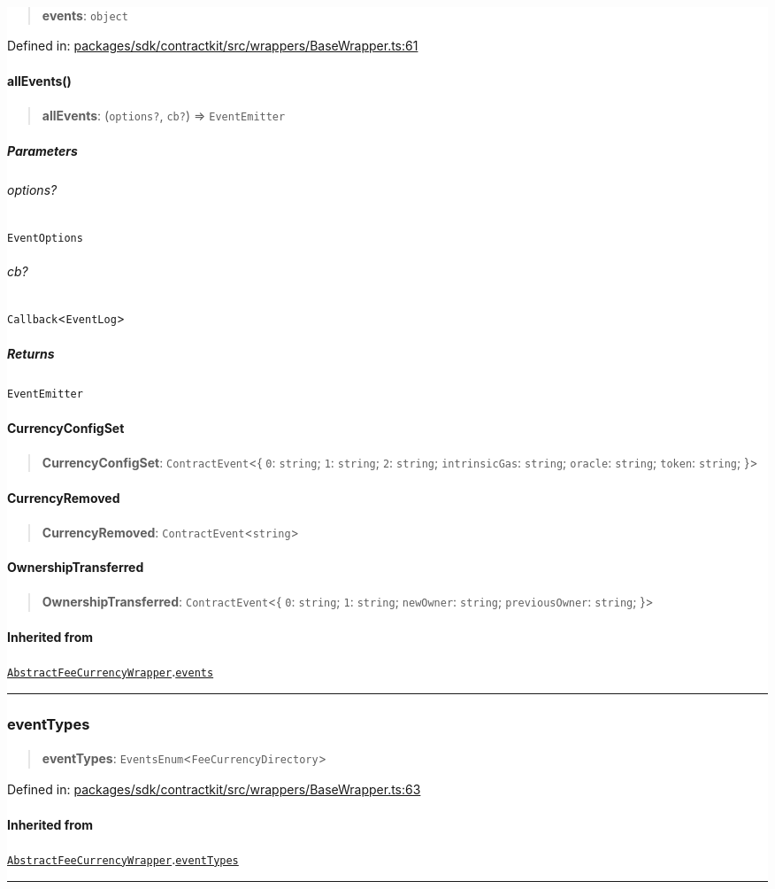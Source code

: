> **events**: `object`

Defined in: [packages/sdk/contractkit/src/wrappers/BaseWrapper.ts:61](https://github.com/celo-org/developer-tooling/blob/master/packages/sdk/contractkit/src/wrappers/BaseWrapper.ts#L61)

#### allEvents()

> **allEvents**: (`options?`, `cb?`) => `EventEmitter`

##### Parameters

###### options?

`EventOptions`

###### cb?

`Callback`\<`EventLog`\>

##### Returns

`EventEmitter`

#### CurrencyConfigSet

> **CurrencyConfigSet**: `ContractEvent`\<\{ `0`: `string`; `1`: `string`; `2`: `string`; `intrinsicGas`: `string`; `oracle`: `string`; `token`: `string`; \}\>

#### CurrencyRemoved

> **CurrencyRemoved**: `ContractEvent`\<`string`\>

#### OwnershipTransferred

> **OwnershipTransferred**: `ContractEvent`\<\{ `0`: `string`; `1`: `string`; `newOwner`: `string`; `previousOwner`: `string`; \}\>

#### Inherited from

[`AbstractFeeCurrencyWrapper`](../../AbstractFeeCurrencyWrapper/classes/AbstractFeeCurrencyWrapper.md).[`events`](../../AbstractFeeCurrencyWrapper/classes/AbstractFeeCurrencyWrapper.md#events)

***

### eventTypes

> **eventTypes**: `EventsEnum`\<`FeeCurrencyDirectory`\>

Defined in: [packages/sdk/contractkit/src/wrappers/BaseWrapper.ts:63](https://github.com/celo-org/developer-tooling/blob/master/packages/sdk/contractkit/src/wrappers/BaseWrapper.ts#L63)

#### Inherited from

[`AbstractFeeCurrencyWrapper`](../../AbstractFeeCurrencyWrapper/classes/AbstractFeeCurrencyWrapper.md).[`eventTypes`](../../AbstractFeeCurrencyWrapper/classes/AbstractFeeCurrencyWrapper.md#eventtypes)

***
